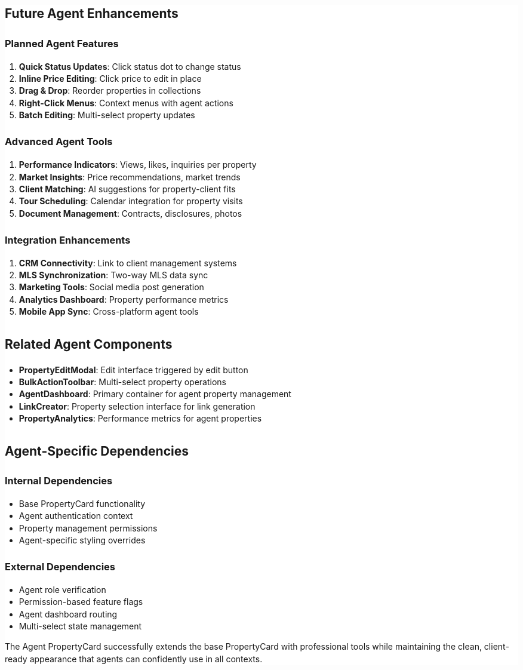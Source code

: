## Future Agent Enhancements

### Planned Agent Features
1. **Quick Status Updates**: Click status dot to change status
2. **Inline Price Editing**: Click price to edit in place
3. **Drag & Drop**: Reorder properties in collections
4. **Right-Click Menus**: Context menus with agent actions
5. **Batch Editing**: Multi-select property updates

### Advanced Agent Tools
1. **Performance Indicators**: Views, likes, inquiries per property
2. **Market Insights**: Price recommendations, market trends
3. **Client Matching**: AI suggestions for property-client fits
4. **Tour Scheduling**: Calendar integration for property visits
5. **Document Management**: Contracts, disclosures, photos

### Integration Enhancements
1. **CRM Connectivity**: Link to client management systems
2. **MLS Synchronization**: Two-way MLS data sync
3. **Marketing Tools**: Social media post generation
4. **Analytics Dashboard**: Property performance metrics
5. **Mobile App Sync**: Cross-platform agent tools

## Related Agent Components

- **PropertyEditModal**: Edit interface triggered by edit button
- **BulkActionToolbar**: Multi-select property operations
- **AgentDashboard**: Primary container for agent property management
- **LinkCreator**: Property selection interface for link generation
- **PropertyAnalytics**: Performance metrics for agent properties

## Agent-Specific Dependencies

### Internal Dependencies
- Base PropertyCard functionality
- Agent authentication context
- Property management permissions
- Agent-specific styling overrides

### External Dependencies
- Agent role verification
- Permission-based feature flags
- Agent dashboard routing
- Multi-select state management

The Agent PropertyCard successfully extends the base PropertyCard with professional tools while maintaining the clean, client-ready appearance that agents can confidently use in all contexts.